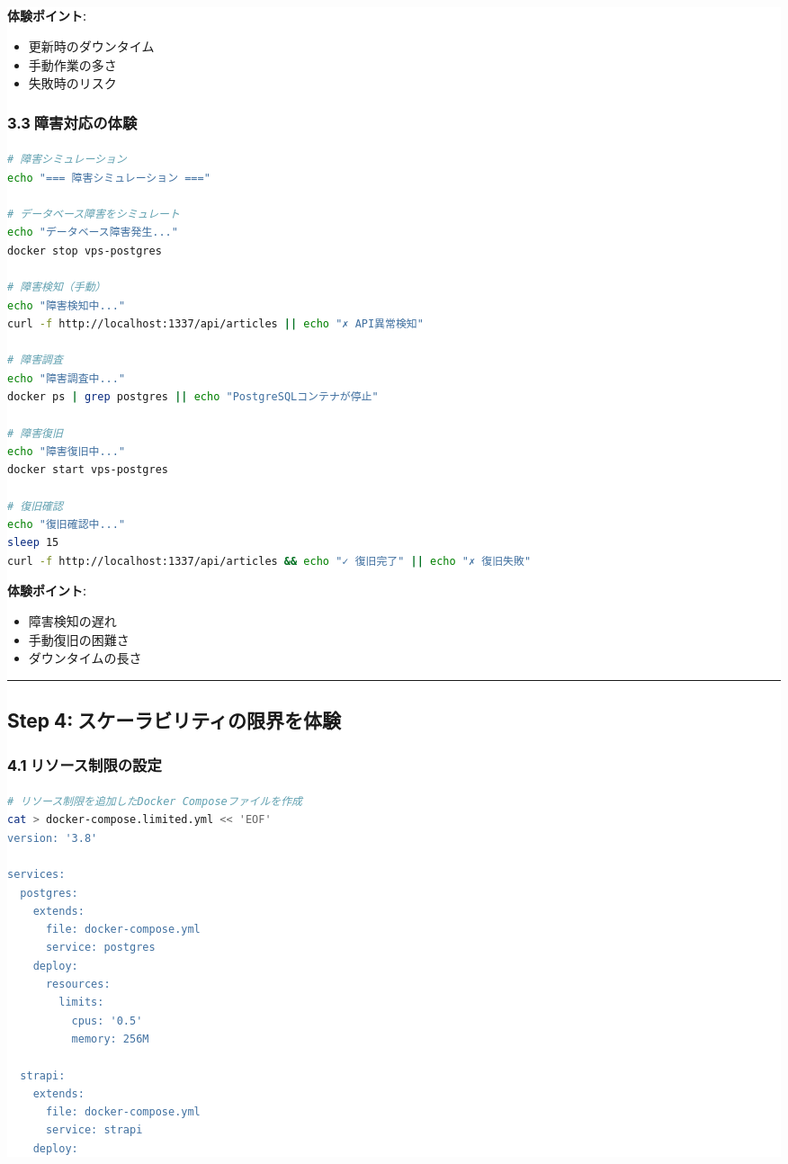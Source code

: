 **体験ポイント**:
- 更新時のダウンタイム
- 手動作業の多さ
- 失敗時のリスク

### 3.3 障害対応の体験

```bash
# 障害シミュレーション
echo "=== 障害シミュレーション ==="

# データベース障害をシミュレート
echo "データベース障害発生..."
docker stop vps-postgres

# 障害検知（手動）
echo "障害検知中..."
curl -f http://localhost:1337/api/articles || echo "✗ API異常検知"

# 障害調査
echo "障害調査中..."
docker ps | grep postgres || echo "PostgreSQLコンテナが停止"

# 障害復旧
echo "障害復旧中..."
docker start vps-postgres

# 復旧確認
echo "復旧確認中..."
sleep 15
curl -f http://localhost:1337/api/articles && echo "✓ 復旧完了" || echo "✗ 復旧失敗"
```

**体験ポイント**:
- 障害検知の遅れ
- 手動復旧の困難さ
- ダウンタイムの長さ

---

## Step 4: スケーラビリティの限界を体験

### 4.1 リソース制限の設定

```bash
# リソース制限を追加したDocker Composeファイルを作成
cat > docker-compose.limited.yml << 'EOF'
version: '3.8'

services:
  postgres:
    extends:
      file: docker-compose.yml
      service: postgres
    deploy:
      resources:
        limits:
          cpus: '0.5'
          memory: 256M

  strapi:
    extends:
      file: docker-compose.yml
      service: strapi
    deploy:
```